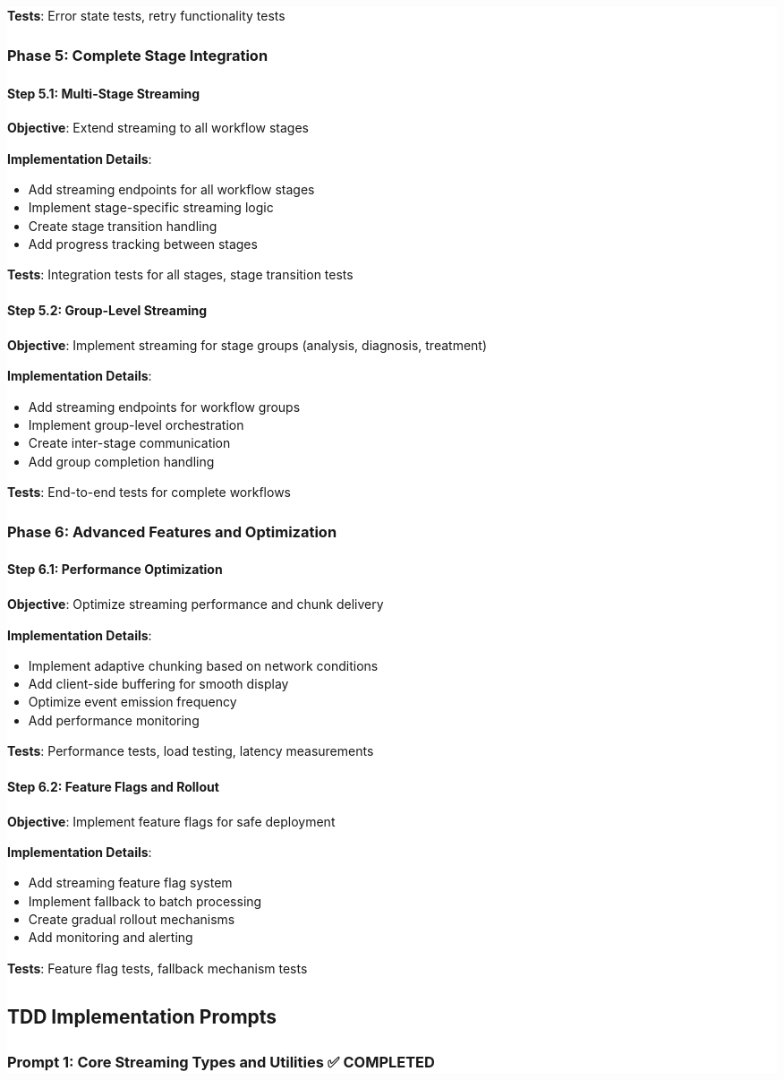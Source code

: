 **Tests**: Error state tests, retry functionality tests

### Phase 5: Complete Stage Integration

#### Step 5.1: Multi-Stage Streaming
**Objective**: Extend streaming to all workflow stages

**Implementation Details**:
- Add streaming endpoints for all workflow stages
- Implement stage-specific streaming logic
- Create stage transition handling
- Add progress tracking between stages

**Tests**: Integration tests for all stages, stage transition tests

#### Step 5.2: Group-Level Streaming
**Objective**: Implement streaming for stage groups (analysis, diagnosis, treatment)

**Implementation Details**:
- Add streaming endpoints for workflow groups
- Implement group-level orchestration
- Create inter-stage communication
- Add group completion handling

**Tests**: End-to-end tests for complete workflows

### Phase 6: Advanced Features and Optimization

#### Step 6.1: Performance Optimization
**Objective**: Optimize streaming performance and chunk delivery

**Implementation Details**:
- Implement adaptive chunking based on network conditions
- Add client-side buffering for smooth display
- Optimize event emission frequency
- Add performance monitoring

**Tests**: Performance tests, load testing, latency measurements

#### Step 6.2: Feature Flags and Rollout
**Objective**: Implement feature flags for safe deployment

**Implementation Details**:
- Add streaming feature flag system
- Implement fallback to batch processing
- Create gradual rollout mechanisms
- Add monitoring and alerting

**Tests**: Feature flag tests, fallback mechanism tests

## TDD Implementation Prompts

### Prompt 1: Core Streaming Types and Utilities ✅ **COMPLETED**
